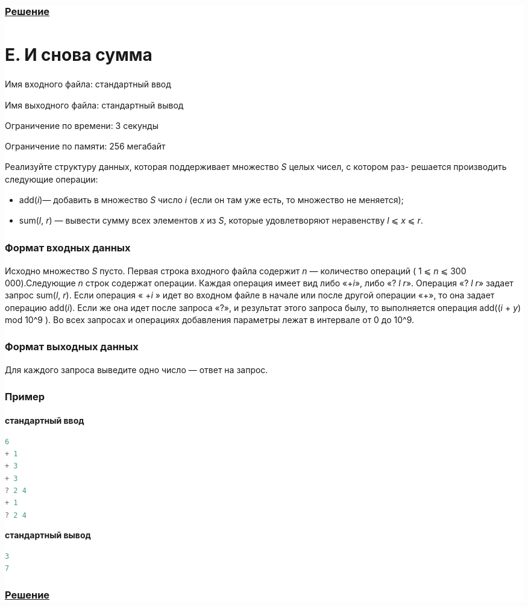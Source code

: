 ### [Решение](D.cpp)

# E. И снова сумма

Имя входного файла: стандартный ввод

Имя выходного файла: стандартный вывод

Ограничение по времени: 3 секунды

Ограничение по памяти: 256 мегабайт

Реализуйте структуру данных, которая поддерживает множество _S_ целых чисел, с котором раз-
решается производить следующие операции:

* add(_i_)— добавить в множество _S_ число _i_ (если он там уже есть, то множество не меняется);

* sum(_l_, _r_) — вывести сумму всех элементов _x_ из _S_, которые удовлетворяют неравенству
_l_ ⩽ _x_ ⩽ _r_.

### Формат входных данных

Исходно множество _S_ пусто. Первая строка входного файла содержит _n_ — количество операций
( 1 ⩽ _n_ ⩽ 300 000).Следующие _n_ строк содержат операции. Каждая операция имеет вид либо «+_i_»,
либо «? _l_ _r_». Операция «? _l_ _r_» задает запрос sum(_l_, _r_).
Если операция « +_i_ » идет во входном файле в начале или после другой операции «+», то она
задает операцию add(_i_). Если же она идет после запроса «?», и результат этого запроса былy, то
выполняется операция add((_i_ + _y_) mod 10^9 ).
Во всех запросах и операциях добавления параметры лежат в интервале от 0 до 10^9.

### Формат выходных данных

Для каждого запроса выведите одно число — ответ на запрос.

### Пример

**стандартный ввод**
```c++
6
+ 1
+ 3
+ 3
? 2 4
+ 1
? 2 4
```

**стандартный вывод**
```c++
3
7
```

### [Решение](E.cpp)
